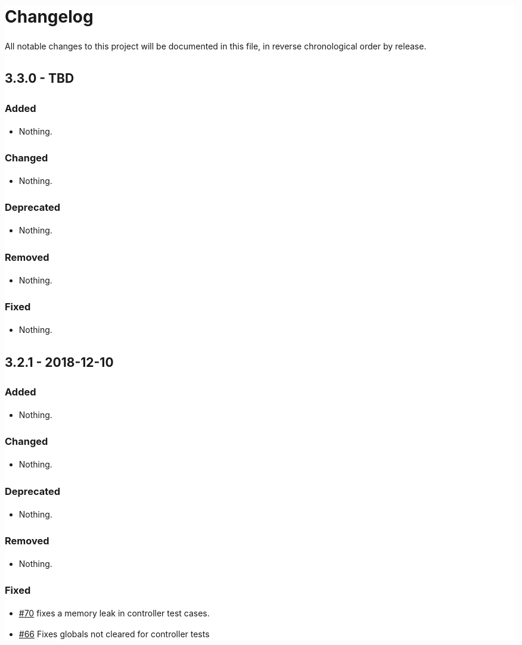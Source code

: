 # Changelog

All notable changes to this project will be documented in this file, in reverse chronological order by release.

## 3.3.0 - TBD

### Added

- Nothing.

### Changed

- Nothing.

### Deprecated

- Nothing.

### Removed

- Nothing.

### Fixed

- Nothing.

## 3.2.1 - 2018-12-10

### Added

- Nothing.

### Changed

- Nothing.

### Deprecated

- Nothing.

### Removed

- Nothing.

### Fixed

- [#70](https://github.com/zendframework/zend-test/pull/70) fixes a memory leak in controller test cases.

- [#66](https://github.com/zendframework/zend-test/pull/66) Fixes globals not
  cleared for controller tests
